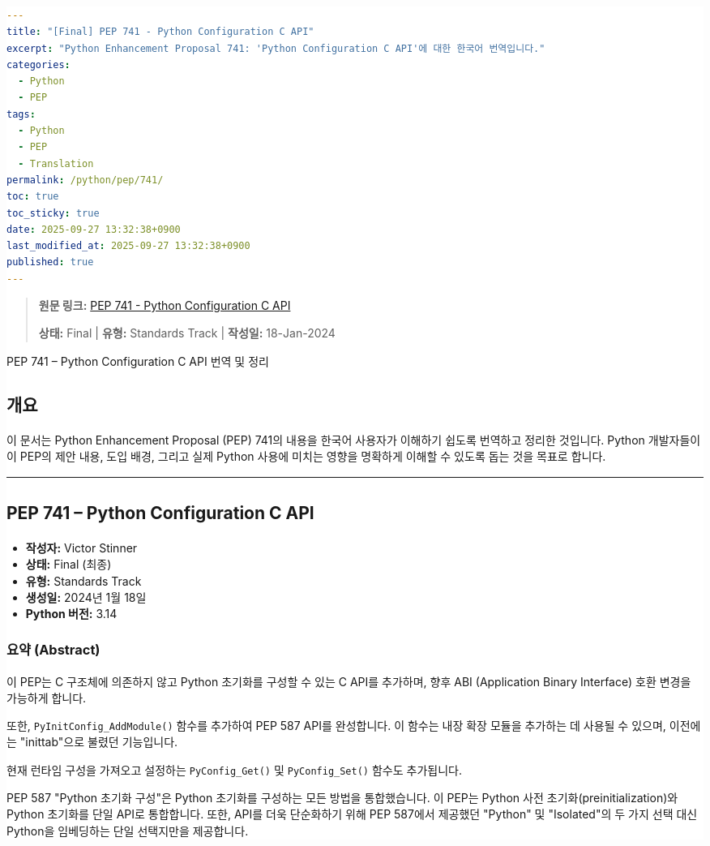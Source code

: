 ```yaml
---
title: "[Final] PEP 741 - Python Configuration C API"
excerpt: "Python Enhancement Proposal 741: 'Python Configuration C API'에 대한 한국어 번역입니다."
categories:
  - Python
  - PEP
tags:
  - Python
  - PEP
  - Translation
permalink: /python/pep/741/
toc: true
toc_sticky: true
date: 2025-09-27 13:32:38+0900
last_modified_at: 2025-09-27 13:32:38+0900
published: true
---
```

> **원문 링크:** [PEP 741 - Python Configuration C API](https://peps.python.org/pep-0741/)
>
> **상태:** Final | **유형:** Standards Track | **작성일:** 18-Jan-2024

PEP 741 – Python Configuration C API 번역 및 정리

## 개요

이 문서는 Python Enhancement Proposal (PEP) 741의 내용을 한국어 사용자가 이해하기 쉽도록 번역하고 정리한 것입니다. Python 개발자들이 이 PEP의 제안 내용, 도입 배경, 그리고 실제 Python 사용에 미치는 영향을 명확하게 이해할 수 있도록 돕는 것을 목표로 합니다.

---

## PEP 741 – Python Configuration C API

*   **작성자:** Victor Stinner
*   **상태:** Final (최종)
*   **유형:** Standards Track
*   **생성일:** 2024년 1월 18일
*   **Python 버전:** 3.14

### 요약 (Abstract)

이 PEP는 C 구조체에 의존하지 않고 Python 초기화를 구성할 수 있는 C API를 추가하며, 향후 ABI (Application Binary Interface) 호환 변경을 가능하게 합니다.

또한, `PyInitConfig_AddModule()` 함수를 추가하여 PEP 587 API를 완성합니다. 이 함수는 내장 확장 모듈을 추가하는 데 사용될 수 있으며, 이전에는 "inittab"으로 불렸던 기능입니다.

현재 런타임 구성을 가져오고 설정하는 `PyConfig_Get()` 및 `PyConfig_Set()` 함수도 추가됩니다.

PEP 587 "Python 초기화 구성"은 Python 초기화를 구성하는 모든 방법을 통합했습니다. 이 PEP는 Python 사전 초기화(preinitialization)와 Python 초기화를 단일 API로 통합합니다. 또한, API를 더욱 단순화하기 위해 PEP 587에서 제공했던 "Python" 및 "Isolated"의 두 가지 선택 대신 Python을 임베딩하는 단일 선택지만을 제공합니다.
